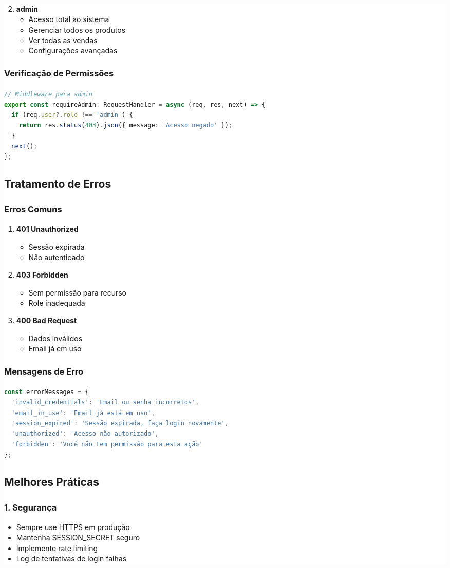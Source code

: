 2. **admin**
   - Acesso total ao sistema
   - Gerenciar todos os produtos
   - Ver todas as vendas
   - Configurações avançadas

### Verificação de Permissões

```typescript
// Middleware para admin
export const requireAdmin: RequestHandler = async (req, res, next) => {
  if (req.user?.role !== 'admin') {
    return res.status(403).json({ message: 'Acesso negado' });
  }
  next();
};
```

## Tratamento de Erros

### Erros Comuns

1. **401 Unauthorized**
   - Sessão expirada
   - Não autenticado

2. **403 Forbidden**
   - Sem permissão para recurso
   - Role inadequada

3. **400 Bad Request**
   - Dados inválidos
   - Email já em uso

### Mensagens de Erro

```typescript
const errorMessages = {
  'invalid_credentials': 'Email ou senha incorretos',
  'email_in_use': 'Email já está em uso',
  'session_expired': 'Sessão expirada, faça login novamente',
  'unauthorized': 'Acesso não autorizado',
  'forbidden': 'Você não tem permissão para esta ação'
};
```

## Melhores Práticas

### 1. Segurança

- Sempre use HTTPS em produção
- Mantenha SESSION_SECRET seguro
- Implemente rate limiting
- Log de tentativas de login falhas

